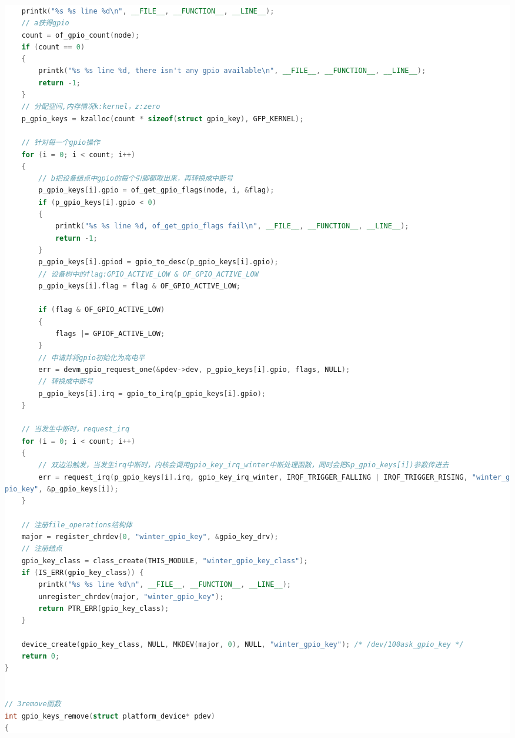 ```cpp
	printk("%s %s line %d\n", __FILE__, __FUNCTION__, __LINE__);
	// a获得gpio
	count = of_gpio_count(node);
	if (count == 0)
	{
		printk("%s %s line %d, there isn't any gpio available\n", __FILE__, __FUNCTION__, __LINE__);
		return -1;
	}
	// 分配空间,内存情况k:kernel，z:zero
	p_gpio_keys = kzalloc(count * sizeof(struct gpio_key), GFP_KERNEL);

	// 针对每一个gpio操作
	for (i = 0; i < count; i++)
	{
		// b把设备结点中gpio的每个引脚都取出来，再转换成中断号
		p_gpio_keys[i].gpio = of_get_gpio_flags(node, i, &flag);
		if (p_gpio_keys[i].gpio < 0)
		{
			printk("%s %s line %d, of_get_gpio_flags fail\n", __FILE__, __FUNCTION__, __LINE__);
			return -1;
		}
		p_gpio_keys[i].gpiod = gpio_to_desc(p_gpio_keys[i].gpio);
		// 设备树中的flag:GPIO_ACTIVE_LOW & OF_GPIO_ACTIVE_LOW
		p_gpio_keys[i].flag = flag & OF_GPIO_ACTIVE_LOW;
		
		if (flag & OF_GPIO_ACTIVE_LOW)
		{
			flags |= GPIOF_ACTIVE_LOW;
		}
		// 申请并将gpio初始化为高电平
		err = devm_gpio_request_one(&pdev->dev, p_gpio_keys[i].gpio, flags, NULL);
		// 转换成中断号
		p_gpio_keys[i].irq = gpio_to_irq(p_gpio_keys[i].gpio);
	}

	// 当发生中断时，request_irq
	for (i = 0; i < count; i++)
	{
		// 双边沿触发，当发生irq中断时，内核会调用gpio_key_irq_winter中断处理函数，同时会把&p_gpio_keys[i])参数传进去
		err = request_irq(p_gpio_keys[i].irq, gpio_key_irq_winter, IRQF_TRIGGER_FALLING | IRQF_TRIGGER_RISING, "winter_gpio_key", &p_gpio_keys[i]);
	}

	// 注册file_operations结构体
	major = register_chrdev(0, "winter_gpio_key", &gpio_key_drv);
	// 注册结点
	gpio_key_class = class_create(THIS_MODULE, "winter_gpio_key_class");
	if (IS_ERR(gpio_key_class)) {
		printk("%s %s line %d\n", __FILE__, __FUNCTION__, __LINE__);
		unregister_chrdev(major, "winter_gpio_key");
		return PTR_ERR(gpio_key_class);
	}

	device_create(gpio_key_class, NULL, MKDEV(major, 0), NULL, "winter_gpio_key"); /* /dev/100ask_gpio_key */
	return 0;
}


// 3remove函数
int gpio_keys_remove(struct platform_device* pdev)
{
```